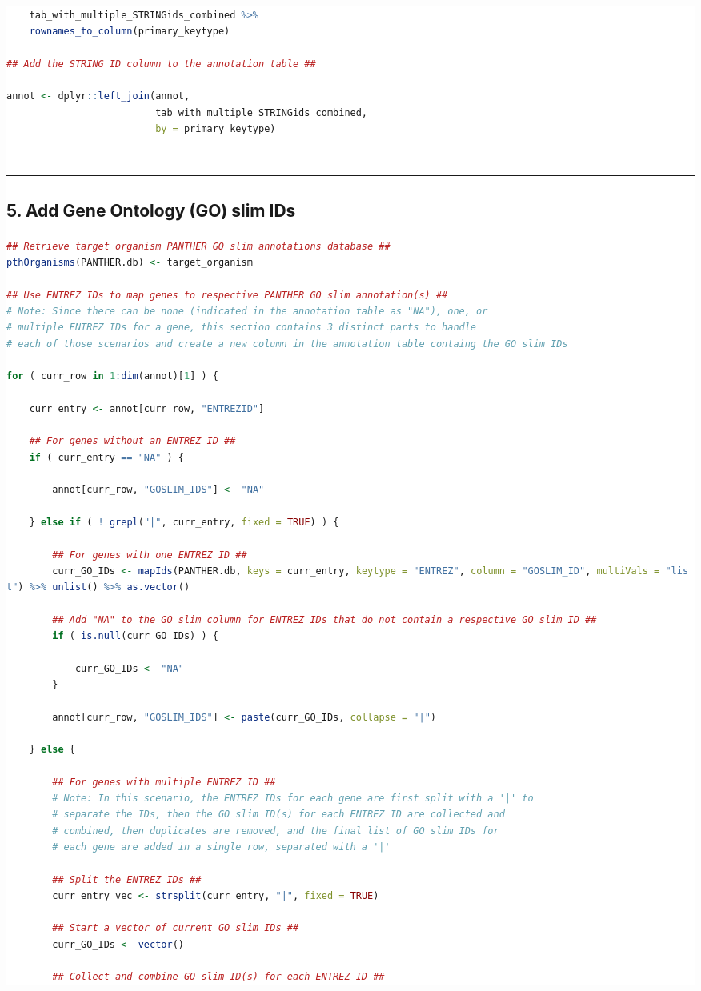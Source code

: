 ```R
    tab_with_multiple_STRINGids_combined %>%
    rownames_to_column(primary_keytype)

## Add the STRING ID column to the annotation table ##

annot <- dplyr::left_join(annot,
                          tab_with_multiple_STRINGids_combined,
                          by = primary_keytype)
```

<br>

---

## 5. Add Gene Ontology (GO) slim IDs

```R
## Retrieve target organism PANTHER GO slim annotations database ##
pthOrganisms(PANTHER.db) <- target_organism

## Use ENTREZ IDs to map genes to respective PANTHER GO slim annotation(s) ##
# Note: Since there can be none (indicated in the annotation table as "NA"), one, or 
# multiple ENTREZ IDs for a gene, this section contains 3 distinct parts to handle
# each of those scenarios and create a new column in the annotation table containg the GO slim IDs

for ( curr_row in 1:dim(annot)[1] ) {

    curr_entry <- annot[curr_row, "ENTREZID"]

    ## For genes without an ENTREZ ID ##
    if ( curr_entry == "NA" ) {

        annot[curr_row, "GOSLIM_IDS"] <- "NA"

    } else if ( ! grepl("|", curr_entry, fixed = TRUE) ) {

        ## For genes with one ENTREZ ID ##
        curr_GO_IDs <- mapIds(PANTHER.db, keys = curr_entry, keytype = "ENTREZ", column = "GOSLIM_ID", multiVals = "list") %>% unlist() %>% as.vector()

        ## Add "NA" to the GO slim column for ENTREZ IDs that do not contain a respective GO slim ID ##
        if ( is.null(curr_GO_IDs) ) {

            curr_GO_IDs <- "NA"
        }

        annot[curr_row, "GOSLIM_IDS"] <- paste(curr_GO_IDs, collapse = "|")

    } else {

        ## For genes with multiple ENTREZ ID ##
        # Note: In this scenario, the ENTREZ IDs for each gene are first split with a '|' to
        # separate the IDs, then the GO slim ID(s) for each ENTREZ ID are collected and
        # combined, then duplicates are removed, and the final list of GO slim IDs for
        # each gene are added in a single row, separated with a '|'

        ## Split the ENTREZ IDs ##
        curr_entry_vec <- strsplit(curr_entry, "|", fixed = TRUE)

        ## Start a vector of current GO slim IDs ##
        curr_GO_IDs <- vector()

        ## Collect and combine GO slim ID(s) for each ENTREZ ID ##
```